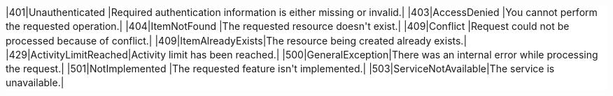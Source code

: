 |401|Unauthenticated |Required authentication information is either missing or invalid.|
|403|AccessDenied |You cannot perform the requested operation.|
|404|ItemNotFound |The requested resource doesn't exist.|
|409|Conflict |Request could not be processed because of conflict.|
|409|ItemAlreadyExists|The resource being created already exists.|
|429|ActivityLimitReached|Activity limit has been reached.|
|500|GeneralException|There was an internal error while processing the request.|
|501|NotImplemented  |The requested feature isn't implemented.|
|503|ServiceNotAvailable|The service is unavailable.|